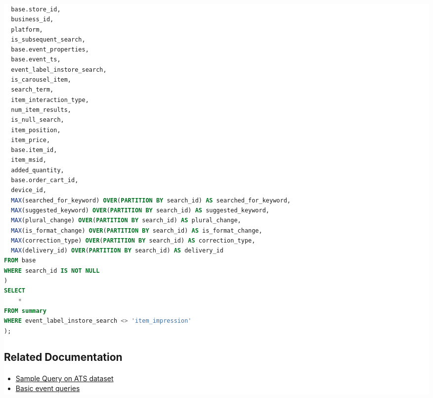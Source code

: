 ```sql
  base.store_id,
  business_id,
  platform,
  is_subsequent_search,
  base.event_properties,
  base.event_ts,
  event_label_instore_search,
  is_carousel_item,
  search_term,
  item_interaction_type,
  num_item_results,
  is_null_search,
  item_position,
  item_price,
  base.item_id,
  item_msid,
  added_quantity,
  base.order_cart_id,
  device_id,
  MAX(searched_for_keyword) OVER(PARTITION BY search_id) AS searched_for_keyword,
  MAX(suggested_keyword) OVER(PARTITION BY search_id) AS suggested_keyword,
  MAX(plural_change) OVER(PARTITION BY search_id) AS plural_change,
  MAX(is_format_change) OVER(PARTITION BY search_id) AS is_format_change,
  MAX(correction_type) OVER(PARTITION BY search_id) AS correction_type,
  MAX(delivery_id) OVER(PARTITION BY search_id) AS delivery_id
FROM base
WHERE search_id IS NOT NULL
)
SELECT 
    * 
FROM summary 
WHERE event_label_instore_search <> 'item_impression'
);
```


## Related Documentation

- [Sample Query on ATS dataset](https://doordash.atlassian.net/wiki/wiki/search?text=edw.consumer.unified_consumer_events)
- [Basic event queries](https://doordash.atlassian.net/wiki/wiki/search?text=edw.consumer.unified_consumer_events)
